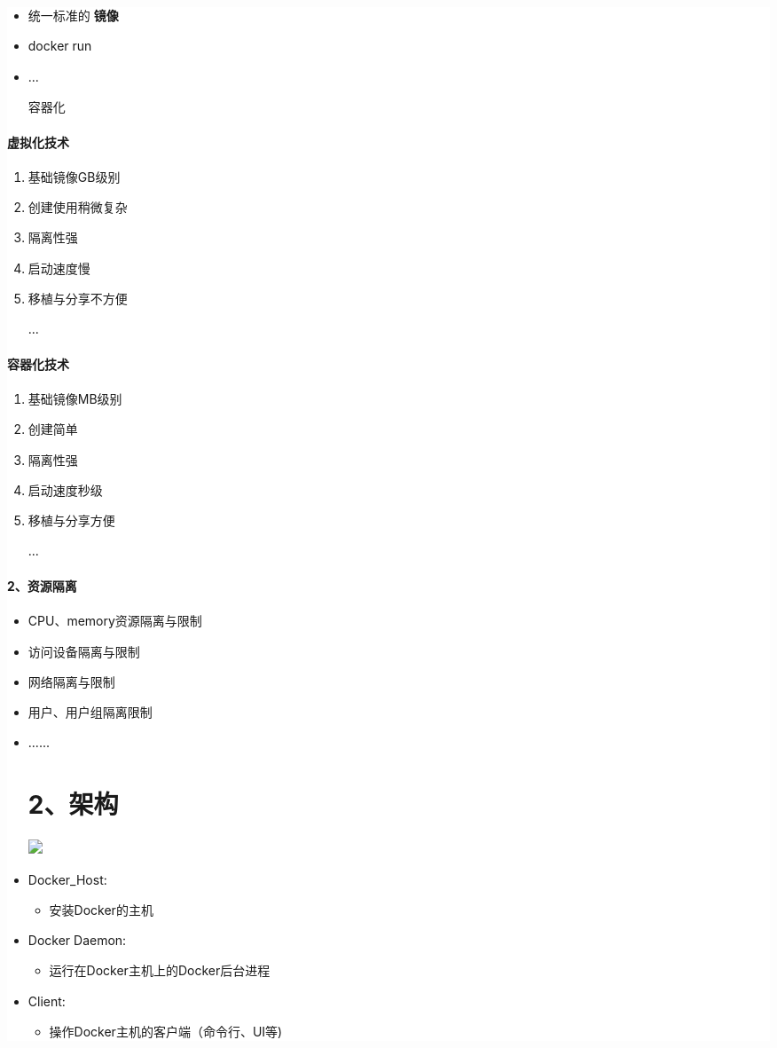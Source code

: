   - 统一标准的 **镜像**
  - docker run

- ...

  容器化


#### 虚拟化技术

1. 基础镜像GB级别

2. 创建使用稍微复杂

3. 隔离性强

4. 启动速度慢

5. 移植与分享不方便

   ...

#### 	 容器化技术

1. 基础镜像MB级别

2. 创建简单

3. 隔离性强

4. 启动速度秒级

5. 移植与分享方便

   ...

#### 2、资源隔离

- CPU、memory资源隔离与限制

- 访问设备隔离与限制

- 网络隔离与限制

- 用户、用户组隔离限制

- ......

  # 2、架构

  ![](D:\运维\architecture.svg)

- Docker_Host:
  - 安装Docker的主机
  
- Docker Daemon:
  - 运行在Docker主机上的Docker后台进程
  
- Client:
  - 操作Docker主机的客户端（命令行、UI等)
  